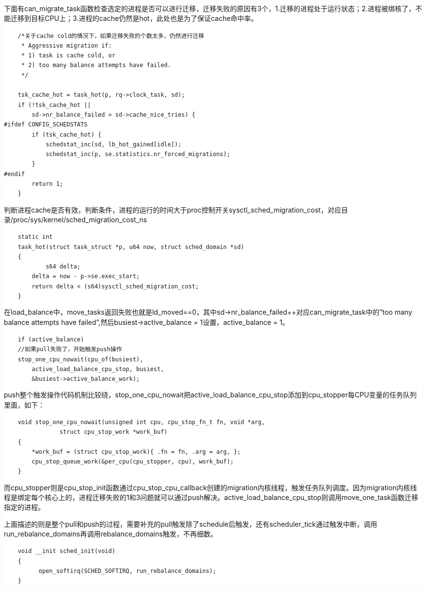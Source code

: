 下面有can_migrate_task函数检查选定的进程是否可以进行迁移，迁移失败的原因有3个，1.迁移的进程处于运行状态；2.进程被绑核了，不能迁移到目标CPU上；3.进程的cache仍然是hot，此处也是为了保证cache命中率。
```
    /*关于cache cold的情况下，如果迁移失败的个数太多，仍然进行迁移
     * Aggressive migration if:
     * 1) task is cache cold, or
     * 2) too many balance attempts have failed.
     */
 
    tsk_cache_hot = task_hot(p, rq->clock_task, sd);
    if (!tsk_cache_hot ||
        sd->nr_balance_failed > sd->cache_nice_tries) {
#ifdef CONFIG_SCHEDSTATS
        if (tsk_cache_hot) {
            schedstat_inc(sd, lb_hot_gained[idle]);
            schedstat_inc(p, se.statistics.nr_forced_migrations);
        }
#endif
        return 1;
    }
```

判断进程cache是否有效，判断条件，进程的运行的时间大于proc控制开关sysctl_sched_migration_cost，对应目录/proc/sys/kernel/sched_migration_cost_ns
```
	static int
	task_hot(struct task_struct *p, u64 now, struct sched_domain *sd)
	{
		    s64 delta;
		delta = now - p->se.exec_start;
		return delta < (s64)sysctl_sched_migration_cost;
	}
```
在load_balance中，move_tasks返回失败也就是ld_moved==0，其中sd->nr_balance_failed++对应can_migrate_task中的”too many balance attempts have failed”,然后busiest->active_balance = 1设置，active_balance = 1。
```
	if (active_balance)
	//如果pull失败了，开始触发push操作
	stop_one_cpu_nowait(cpu_of(busiest),
		active_load_balance_cpu_stop, busiest,
		&busiest->active_balance_work);
```
push整个触发操作代码机制比较绕，stop_one_cpu_nowait把active_load_balance_cpu_stop添加到cpu_stopper每CPU变量的任务队列里面，如下：
```
	void stop_one_cpu_nowait(unsigned int cpu, cpu_stop_fn_t fn, void *arg,
		        struct cpu_stop_work *work_buf)
	{
		*work_buf = (struct cpu_stop_work){ .fn = fn, .arg = arg, };
		cpu_stop_queue_work(&per_cpu(cpu_stopper, cpu), work_buf);
	}
```
而cpu_stopper则是cpu_stop_init函数通过cpu_stop_cpu_callback创建的migration内核线程，触发任务队列调度。因为migration内核线程是绑定每个核心上的，进程迁移失败的1和3问题就可以通过push解决。active_load_balance_cpu_stop则调用move_one_task函数迁移指定的进程。

上面描述的则是整个pull和push的过程，需要补充的pull触发除了schedule后触发，还有scheduler_tick通过触发中断，调用run_rebalance_domains再调用rebalance_domains触发，不再细数。
```
	void __init sched_init(void)
	{
		  open_softirq(SCHED_SOFTIRQ, run_rebalance_domains);
	}
```

